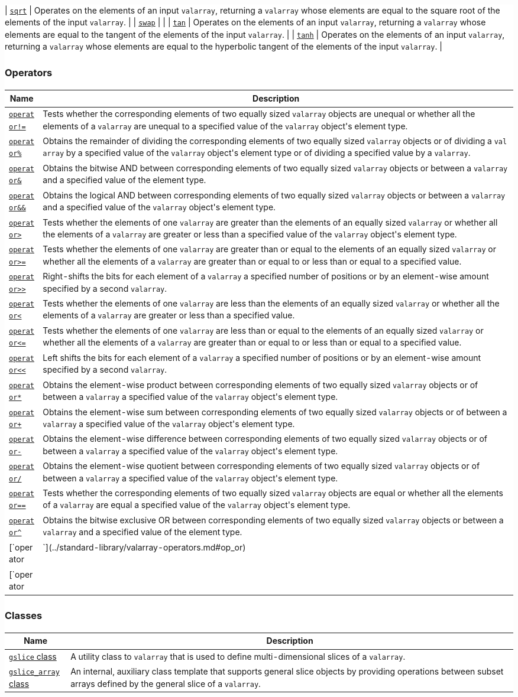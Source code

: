 | [`sqrt`](../standard-library/valarray-functions.md#sqrt) | Operates on the elements of an input `valarray`, returning a `valarray` whose elements are equal to the square root of the elements of the input `valarray`. |
| [`swap`](../standard-library/valarray-functions.md#swap) |  |
| [`tan`](../standard-library/valarray-functions.md#tan) | Operates on the elements of an input `valarray`, returning a `valarray` whose elements are equal to the tangent of the elements of the input `valarray`. |
| [`tanh`](../standard-library/valarray-functions.md#tanh) | Operates on the elements of an input `valarray`, returning a `valarray` whose elements are equal to the hyperbolic tangent of the elements of the input `valarray`. |

### Operators

| Name | Description |
|--|--|
| [`operator!=`](../standard-library/valarray-operators.md#op_neq) | Tests whether the corresponding elements of two equally sized `valarray` objects are unequal or whether all the elements of a `valarray` are unequal to a specified value of the `valarray` object's element type. |
| [`operator%`](../standard-library/valarray-operators.md#op_mod) | Obtains the remainder of dividing the corresponding elements of two equally sized `valarray` objects or of dividing a `valarray` by a specified value of the `valarray` object's element type or of dividing a specified value by a `valarray`. |
| [`operator&`](../standard-library/valarray-operators.md#op_amp) | Obtains the bitwise AND between corresponding elements of two equally sized `valarray` objects or between a `valarray` and a specified value of the element type. |
| [`operator&&`](../standard-library/valarray-operators.md#op_amp_amp) | Obtains the logical AND between corresponding elements of two equally sized `valarray` objects or between a `valarray` and a specified value of the `valarray` object's element type. |
| [`operator>`](../standard-library/valarray-operators.md#op_gt) | Tests whether the elements of one `valarray` are greater than the elements of an equally sized `valarray` or whether all the elements of a `valarray` are greater or less than a specified value of the `valarray` object's element type. |
| [`operator>=`](../standard-library/valarray-operators.md#op_gt_eq) | Tests whether the elements of one `valarray` are greater than or equal to the elements of an equally sized `valarray` or whether all the elements of a `valarray` are greater than or equal to or less than or equal to a specified value. |
| [`operator>>`](../standard-library/valarray-operators.md#op_gt_gt) | Right-shifts the bits for each element of a `valarray` a specified number of positions or by an element-wise amount specified by a second `valarray`. |
| [`operator<`](../standard-library/valarray-operators.md#op_lt) | Tests whether the elements of one `valarray` are less than the elements of an equally sized `valarray` or whether all the elements of a `valarray` are greater or less than a specified value. |
| [`operator<=`](../standard-library/valarray-operators.md#op_lt_eq) | Tests whether the elements of one `valarray` are less than or equal to the elements of an equally sized `valarray` or whether all the elements of a `valarray` are greater than or equal to or less than or equal to a specified value. |
| [`operator<<`](../standard-library/valarray-operators.md#op_lt_lt) | Left shifts the bits for each element of a `valarray` a specified number of positions or by an element-wise amount specified by a second `valarray`. |
| [`operator*`](../standard-library/valarray-operators.md#op_star) | Obtains the element-wise product between corresponding elements of two equally sized `valarray` objects or of between a `valarray` a specified value of the `valarray` object's element type. |
| [`operator+`](../standard-library/valarray-operators.md#op_add) | Obtains the element-wise sum between corresponding elements of two equally sized `valarray` objects or of between a `valarray` a specified value of the `valarray` object's element type. |
| [`operator-`](../standard-library/valarray-operators.md#operator-) | Obtains the element-wise difference between corresponding elements of two equally sized `valarray` objects or of between a `valarray` a specified value of the `valarray` object's element type. |
| [`operator/`](../standard-library/valarray-operators.md#op_div) | Obtains the element-wise quotient between corresponding elements of two equally sized `valarray` objects or of between a `valarray` a specified value of the `valarray` object's element type. |
| [`operator==`](../standard-library/valarray-operators.md#op_eq_eq) | Tests whether the corresponding elements of two equally sized `valarray` objects are equal or whether all the elements of a `valarray` are equal a specified value of the `valarray` object's element type. |
| [`operator^`](../standard-library/valarray-operators.md#op_xor) | Obtains the bitwise exclusive OR between corresponding elements of two equally sized `valarray` objects or between a `valarray` and a specified value of the element type. |
| [`operator|`](../standard-library/valarray-operators.md#op_or) | Obtains the bitwise OR between corresponding elements of two equally sized `valarray` objects or between a `valarray` and a specified value of the element type. |
| [`operator||`](../standard-library/valarray-operators.md#op_lor) | Obtains the logical OR between corresponding elements of two equally sized `valarray` objects or between a `valarray` and a specified value of the `valarray` object's element type. |

### Classes

| Name | Description |
|--|--|
| [`gslice` class](../standard-library/gslice-class.md) | A utility class to `valarray` that is used to define multi-dimensional slices of a `valarray`. |
| [`gslice_array` class](../standard-library/gslice-array-class.md) | An internal, auxiliary class template that supports general slice objects by providing operations between subset arrays defined by the general slice of a `valarray`. |
